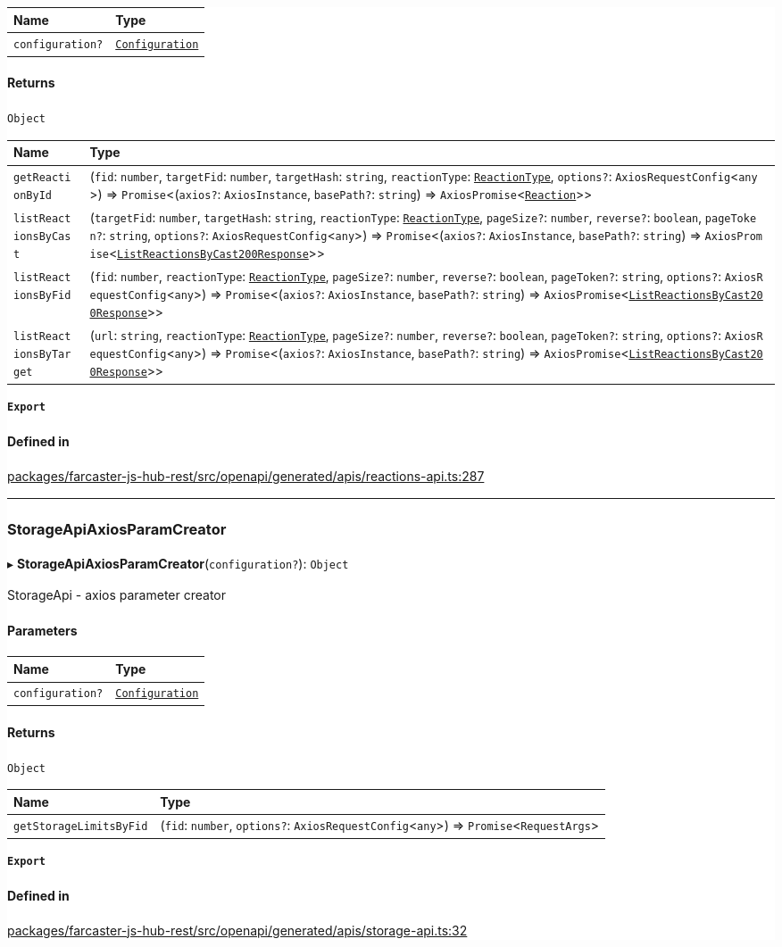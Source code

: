 | Name | Type |
| :------ | :------ |
| `configuration?` | [`Configuration`](../classes/openapi.Configuration.md) |

#### Returns

`Object`

| Name | Type |
| :------ | :------ |
| `getReactionById` | (`fid`: `number`, `targetFid`: `number`, `targetHash`: `string`, `reactionType`: [`ReactionType`](../enums/openapi.ReactionType.md), `options?`: `AxiosRequestConfig`\<`any`\>) => `Promise`\<(`axios?`: `AxiosInstance`, `basePath?`: `string`) => `AxiosPromise`\<[`Reaction`](openapi.md#reaction)\>\> |
| `listReactionsByCast` | (`targetFid`: `number`, `targetHash`: `string`, `reactionType`: [`ReactionType`](../enums/openapi.ReactionType.md), `pageSize?`: `number`, `reverse?`: `boolean`, `pageToken?`: `string`, `options?`: `AxiosRequestConfig`\<`any`\>) => `Promise`\<(`axios?`: `AxiosInstance`, `basePath?`: `string`) => `AxiosPromise`\<[`ListReactionsByCast200Response`](../interfaces/openapi.ListReactionsByCast200Response.md)\>\> |
| `listReactionsByFid` | (`fid`: `number`, `reactionType`: [`ReactionType`](../enums/openapi.ReactionType.md), `pageSize?`: `number`, `reverse?`: `boolean`, `pageToken?`: `string`, `options?`: `AxiosRequestConfig`\<`any`\>) => `Promise`\<(`axios?`: `AxiosInstance`, `basePath?`: `string`) => `AxiosPromise`\<[`ListReactionsByCast200Response`](../interfaces/openapi.ListReactionsByCast200Response.md)\>\> |
| `listReactionsByTarget` | (`url`: `string`, `reactionType`: [`ReactionType`](../enums/openapi.ReactionType.md), `pageSize?`: `number`, `reverse?`: `boolean`, `pageToken?`: `string`, `options?`: `AxiosRequestConfig`\<`any`\>) => `Promise`\<(`axios?`: `AxiosInstance`, `basePath?`: `string`) => `AxiosPromise`\<[`ListReactionsByCast200Response`](../interfaces/openapi.ListReactionsByCast200Response.md)\>\> |

**`Export`**

#### Defined in

[packages/farcaster-js-hub-rest/src/openapi/generated/apis/reactions-api.ts:287](https://github.com/standard-crypto/farcaster-js/blob/main/packages/farcaster-js-hub-rest/src/openapi/generated/apis/reactions-api.ts#L287)

___

### StorageApiAxiosParamCreator

▸ **StorageApiAxiosParamCreator**(`configuration?`): `Object`

StorageApi - axios parameter creator

#### Parameters

| Name | Type |
| :------ | :------ |
| `configuration?` | [`Configuration`](../classes/openapi.Configuration.md) |

#### Returns

`Object`

| Name | Type |
| :------ | :------ |
| `getStorageLimitsByFid` | (`fid`: `number`, `options?`: `AxiosRequestConfig`\<`any`\>) => `Promise`\<`RequestArgs`\> |

**`Export`**

#### Defined in

[packages/farcaster-js-hub-rest/src/openapi/generated/apis/storage-api.ts:32](https://github.com/standard-crypto/farcaster-js/blob/main/packages/farcaster-js-hub-rest/src/openapi/generated/apis/storage-api.ts#L32)
